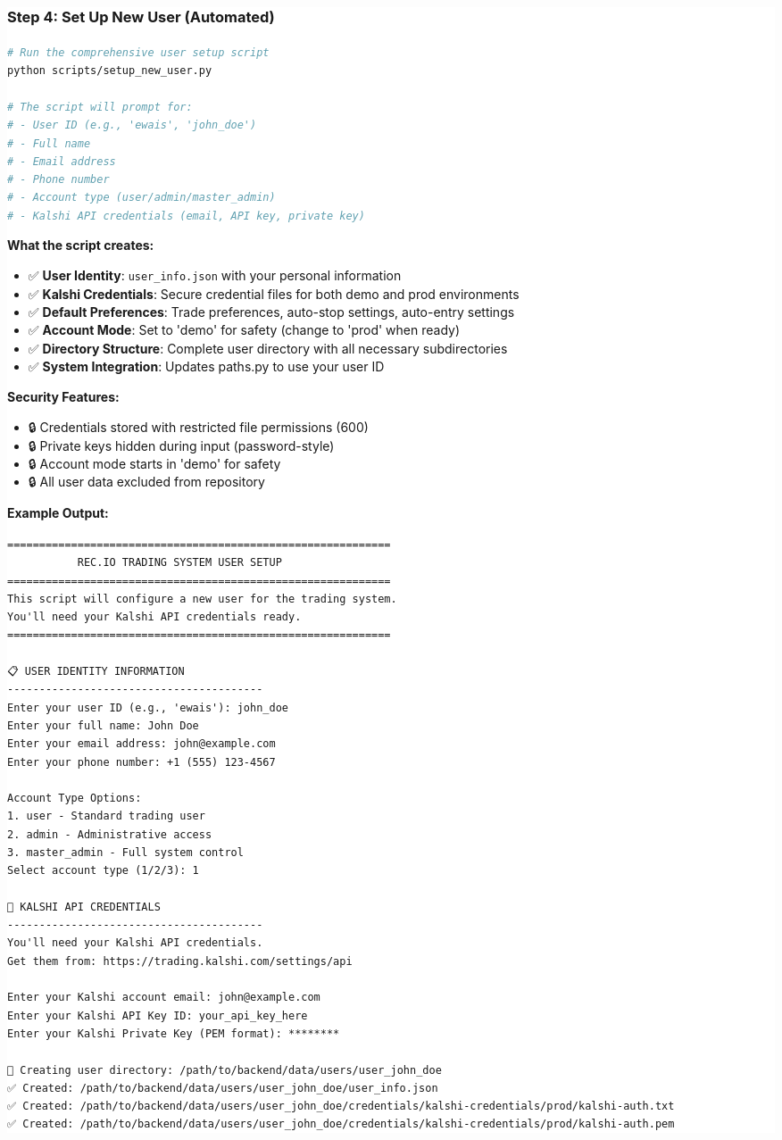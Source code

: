 ### Step 4: Set Up New User (Automated)
```bash
# Run the comprehensive user setup script
python scripts/setup_new_user.py

# The script will prompt for:
# - User ID (e.g., 'ewais', 'john_doe')
# - Full name
# - Email address
# - Phone number
# - Account type (user/admin/master_admin)
# - Kalshi API credentials (email, API key, private key)
```

**What the script creates:**
- ✅ **User Identity**: `user_info.json` with your personal information
- ✅ **Kalshi Credentials**: Secure credential files for both demo and prod environments
- ✅ **Default Preferences**: Trade preferences, auto-stop settings, auto-entry settings
- ✅ **Account Mode**: Set to 'demo' for safety (change to 'prod' when ready)
- ✅ **Directory Structure**: Complete user directory with all necessary subdirectories
- ✅ **System Integration**: Updates paths.py to use your user ID

**Security Features:**
- 🔒 Credentials stored with restricted file permissions (600)
- 🔒 Private keys hidden during input (password-style)
- 🔒 Account mode starts in 'demo' for safety
- 🔒 All user data excluded from repository

**Example Output:**
```
============================================================
           REC.IO TRADING SYSTEM USER SETUP
============================================================
This script will configure a new user for the trading system.
You'll need your Kalshi API credentials ready.
============================================================

📋 USER IDENTITY INFORMATION
----------------------------------------
Enter your user ID (e.g., 'ewais'): john_doe
Enter your full name: John Doe
Enter your email address: john@example.com
Enter your phone number: +1 (555) 123-4567

Account Type Options:
1. user - Standard trading user
2. admin - Administrative access
3. master_admin - Full system control
Select account type (1/2/3): 1

🔑 KALSHI API CREDENTIALS
----------------------------------------
You'll need your Kalshi API credentials.
Get them from: https://trading.kalshi.com/settings/api

Enter your Kalshi account email: john@example.com
Enter your Kalshi API Key ID: your_api_key_here
Enter your Kalshi Private Key (PEM format): ********

📁 Creating user directory: /path/to/backend/data/users/user_john_doe
✅ Created: /path/to/backend/data/users/user_john_doe/user_info.json
✅ Created: /path/to/backend/data/users/user_john_doe/credentials/kalshi-credentials/prod/kalshi-auth.txt
✅ Created: /path/to/backend/data/users/user_john_doe/credentials/kalshi-credentials/prod/kalshi-auth.pem
```